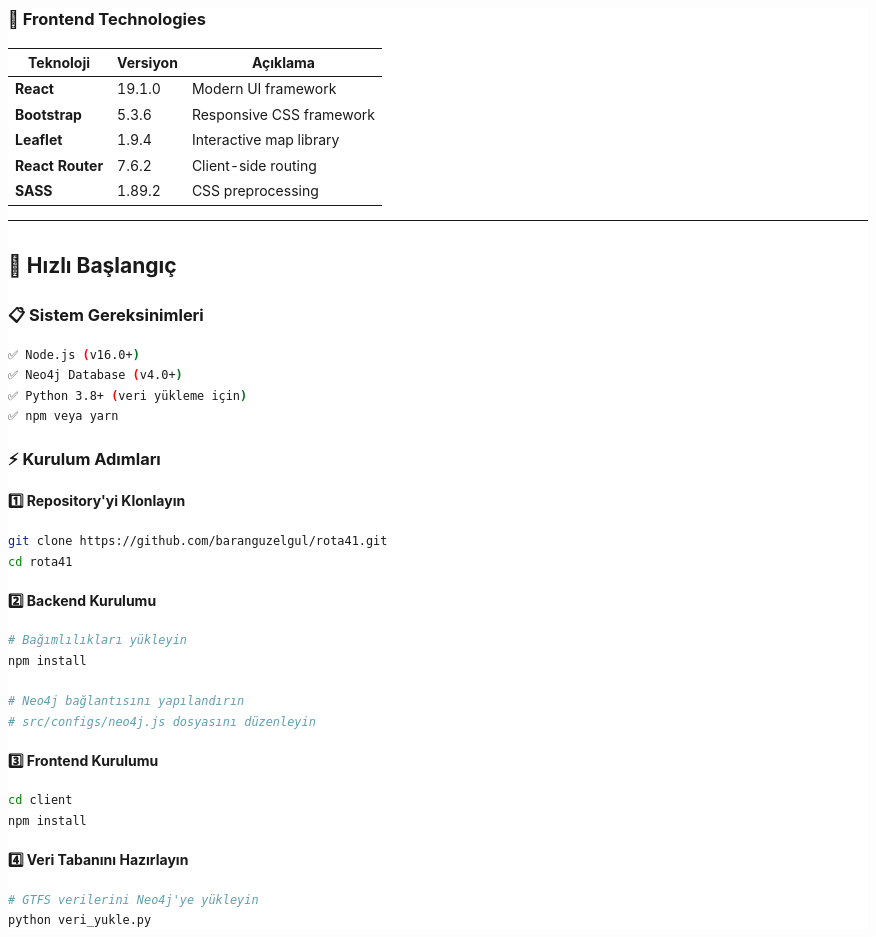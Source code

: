 ### 🎨 **Frontend Technologies**
| Teknoloji | Versiyon | Açıklama |
|-----------|----------|----------|
| **React** | 19.1.0 | Modern UI framework |
| **Bootstrap** | 5.3.6 | Responsive CSS framework |
| **Leaflet** | 1.9.4 | Interactive map library |
| **React Router** | 7.6.2 | Client-side routing |
| **SASS** | 1.89.2 | CSS preprocessing |

---

## 🚀 Hızlı Başlangıç

### 📋 **Sistem Gereksinimleri**
```bash
✅ Node.js (v16.0+)
✅ Neo4j Database (v4.0+)
✅ Python 3.8+ (veri yükleme için)
✅ npm veya yarn
```

### ⚡ **Kurulum Adımları**

#### 1️⃣ **Repository'yi Klonlayın**
```bash
git clone https://github.com/baranguzelgul/rota41.git
cd rota41
```

#### 2️⃣ **Backend Kurulumu**
```bash
# Bağımlılıkları yükleyin
npm install

# Neo4j bağlantısını yapılandırın
# src/configs/neo4j.js dosyasını düzenleyin
```

#### 3️⃣ **Frontend Kurulumu**
```bash
cd client
npm install
```

#### 4️⃣ **Veri Tabanını Hazırlayın**
```bash
# GTFS verilerini Neo4j'ye yükleyin
python veri_yukle.py
```
